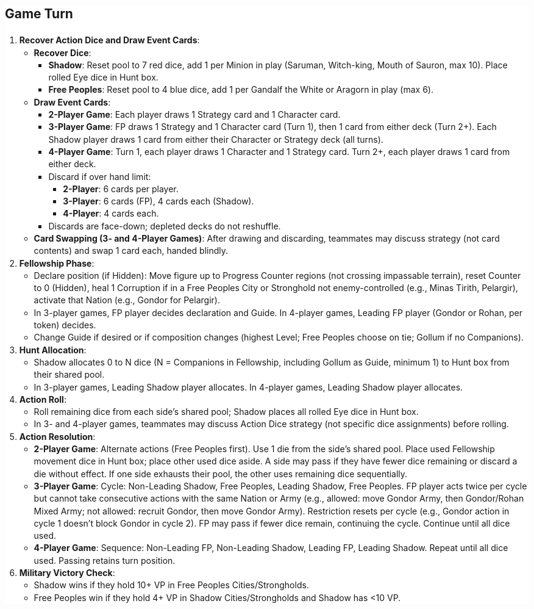 ## Game Turn
1. **Recover Action Dice and Draw Event Cards**:
   - **Recover Dice**:
     - **Shadow**: Reset pool to 7 red dice, add 1 per Minion in play (Saruman, Witch-king, Mouth of Sauron, max 10). Place rolled Eye dice in Hunt box.
     - **Free Peoples**: Reset pool to 4 blue dice, add 1 per Gandalf the White or Aragorn in play (max 6).
   - **Draw Event Cards**:
     - **2-Player Game**: Each player draws 1 Strategy card and 1 Character card.
     - **3-Player Game**: FP draws 1 Strategy and 1 Character card (Turn 1), then 1 card from either deck (Turn 2+). Each Shadow player draws 1 card from either their Character or Strategy deck (all turns).
     - **4-Player Game**: Turn 1, each player draws 1 Character and 1 Strategy card. Turn 2+, each player draws 1 card from either deck.
     - Discard if over hand limit:
       - **2-Player**: 6 cards per player.
       - **3-Player**: 6 cards (FP), 4 cards each (Shadow).
       - **4-Player**: 4 cards each.
     - Discards are face-down; depleted decks do not reshuffle.
   - **Card Swapping (3- and 4-Player Games)**: After drawing and discarding, teammates may discuss strategy (not card contents) and swap 1 card each, handed blindly.
2. **Fellowship Phase**:
   - Declare position (if Hidden): Move figure up to Progress Counter regions (not crossing impassable terrain), reset Counter to 0 (Hidden), heal 1 Corruption if in a Free Peoples City or Stronghold not enemy-controlled (e.g., Minas Tirith, Pelargir), activate that Nation (e.g., Gondor for Pelargir).
   - In 3-player games, FP player decides declaration and Guide. In 4-player games, Leading FP player (Gondor or Rohan, per token) decides.
   - Change Guide if desired or if composition changes (highest Level; Free Peoples choose on tie; Gollum if no Companions).
3. **Hunt Allocation**:
   - Shadow allocates 0 to N dice (N = Companions in Fellowship, including Gollum as Guide, minimum 1) to Hunt box from their shared pool.
   - In 3-player games, Leading Shadow player allocates. In 4-player games, Leading Shadow player allocates.
4. **Action Roll**:
   - Roll remaining dice from each side’s shared pool; Shadow places all rolled Eye dice in Hunt box.
   - In 3- and 4-player games, teammates may discuss Action Dice strategy (not specific dice assignments) before rolling.
5. **Action Resolution**:
   - **2-Player Game**: Alternate actions (Free Peoples first). Use 1 die from the side’s shared pool. Place used Fellowship movement dice in Hunt box; place other used dice aside. A side may pass if they have fewer dice remaining or discard a die without effect. If one side exhausts their pool, the other uses remaining dice sequentially.
   - **3-Player Game**: Cycle: Non-Leading Shadow, Free Peoples, Leading Shadow, Free Peoples. FP player acts twice per cycle but cannot take consecutive actions with the same Nation or Army (e.g., allowed: move Gondor Army, then Gondor/Rohan Mixed Army; not allowed: recruit Gondor, then move Gondor Army). Restriction resets per cycle (e.g., Gondor action in cycle 1 doesn’t block Gondor in cycle 2). FP may pass if fewer dice remain, continuing the cycle. Continue until all dice used.
   - **4-Player Game**: Sequence: Non-Leading FP, Non-Leading Shadow, Leading FP, Leading Shadow. Repeat until all dice used. Passing retains turn position.
6. **Military Victory Check**:
   - Shadow wins if they hold 10+ VP in Free Peoples Cities/Strongholds.
   - Free Peoples win if they hold 4+ VP in Shadow Cities/Strongholds and Shadow has <10 VP.

